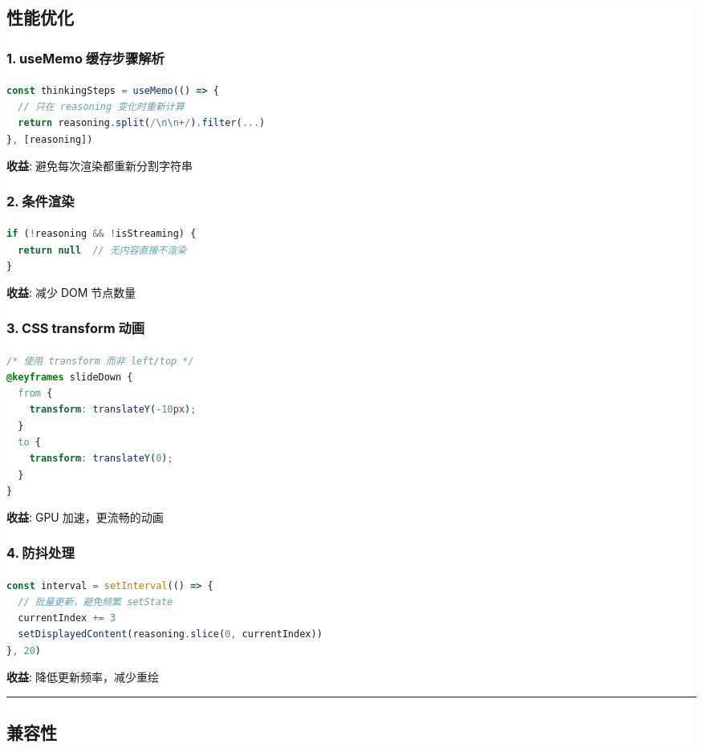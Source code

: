 
## 性能优化

### 1. useMemo 缓存步骤解析

```jsx
const thinkingSteps = useMemo(() => {
  // 只在 reasoning 变化时重新计算
  return reasoning.split(/\n\n+/).filter(...)
}, [reasoning])
```

**收益**: 避免每次渲染都重新分割字符串

### 2. 条件渲染

```jsx
if (!reasoning && !isStreaming) {
  return null  // 无内容直接不渲染
}
```

**收益**: 减少 DOM 节点数量

### 3. CSS transform 动画

```css
/* 使用 transform 而非 left/top */
@keyframes slideDown {
  from {
    transform: translateY(-10px);
  }
  to {
    transform: translateY(0);
  }
}
```

**收益**: GPU 加速，更流畅的动画

### 4. 防抖处理

```jsx
const interval = setInterval(() => {
  // 批量更新，避免频繁 setState
  currentIndex += 3
  setDisplayedContent(reasoning.slice(0, currentIndex))
}, 20)
```

**收益**: 降低更新频率，减少重绘

---

## 兼容性

